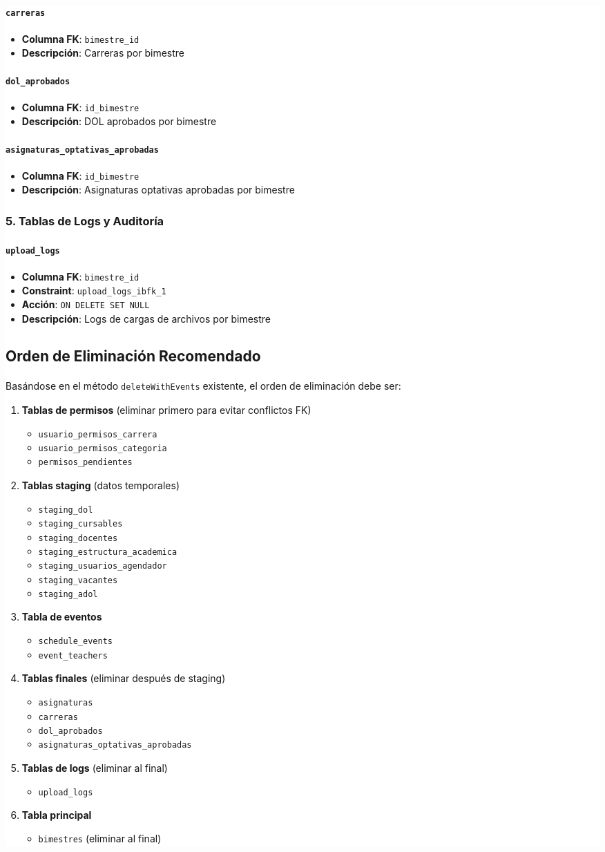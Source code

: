 #### `carreras`
- **Columna FK**: `bimestre_id`
- **Descripción**: Carreras por bimestre

#### `dol_aprobados`
- **Columna FK**: `id_bimestre`
- **Descripción**: DOL aprobados por bimestre

#### `asignaturas_optativas_aprobadas`
- **Columna FK**: `id_bimestre`
- **Descripción**: Asignaturas optativas aprobadas por bimestre

### 5. Tablas de Logs y Auditoría

#### `upload_logs`
- **Columna FK**: `bimestre_id`
- **Constraint**: `upload_logs_ibfk_1`
- **Acción**: `ON DELETE SET NULL`
- **Descripción**: Logs de cargas de archivos por bimestre

## Orden de Eliminación Recomendado

Basándose en el método `deleteWithEvents` existente, el orden de eliminación debe ser:

1. **Tablas de permisos** (eliminar primero para evitar conflictos FK)
   - `usuario_permisos_carrera`
   - `usuario_permisos_categoria`
   - `permisos_pendientes`

2. **Tablas staging** (datos temporales)
   - `staging_dol`
   - `staging_cursables`
   - `staging_docentes`
   - `staging_estructura_academica`
   - `staging_usuarios_agendador`
   - `staging_vacantes`
   - `staging_adol`

3. **Tabla de eventos**
   - `schedule_events`
   - `event_teachers`

4. **Tablas finales** (eliminar después de staging)
   - `asignaturas`
   - `carreras`
   - `dol_aprobados`
   - `asignaturas_optativas_aprobadas`

5. **Tablas de logs** (eliminar al final)
   - `upload_logs`

6. **Tabla principal**
   - `bimestres` (eliminar al final)
